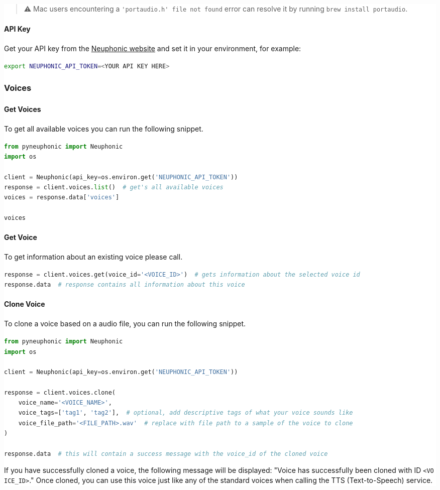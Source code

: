 > :warning: Mac users encountering a `'portaudio.h' file not found` error can resolve it by running
> `brew install portaudio`.

#### API Key
Get your API key from the [Neuphonic website](https://beta.neuphonic.com) and set it in your
environment, for example:
```bash
export NEUPHONIC_API_TOKEN=<YOUR API KEY HERE>
```

### Voices
#### Get Voices
To get all available voices you can run the following snippet.
```python
from pyneuphonic import Neuphonic
import os

client = Neuphonic(api_key=os.environ.get('NEUPHONIC_API_TOKEN'))
response = client.voices.list()  # get's all available voices
voices = response.data['voices']

voices
```

#### Get Voice
To get information about an existing voice please call.
```python
response = client.voices.get(voice_id='<VOICE_ID>')  # gets information about the selected voice id
response.data  # response contains all information about this voice
```


#### Clone Voice

To clone a voice based on a audio file, you can run the following snippet.

```python
from pyneuphonic import Neuphonic
import os

client = Neuphonic(api_key=os.environ.get('NEUPHONIC_API_TOKEN'))

response = client.voices.clone(
    voice_name='<VOICE_NAME>',
    voice_tags=['tag1', 'tag2'],  # optional, add descriptive tags of what your voice sounds like
    voice_file_path='<FILE_PATH>.wav'  # replace with file path to a sample of the voice to clone
)

response.data  # this will contain a success message with the voice_id of the cloned voice
```

If you have successfully cloned a voice, the following message will be displayed: "Voice has
successfully been cloned with ID `<VOICE_ID>`." Once cloned, you can use this voice just like any of
the standard voices when calling the TTS (Text-to-Speech) service.

